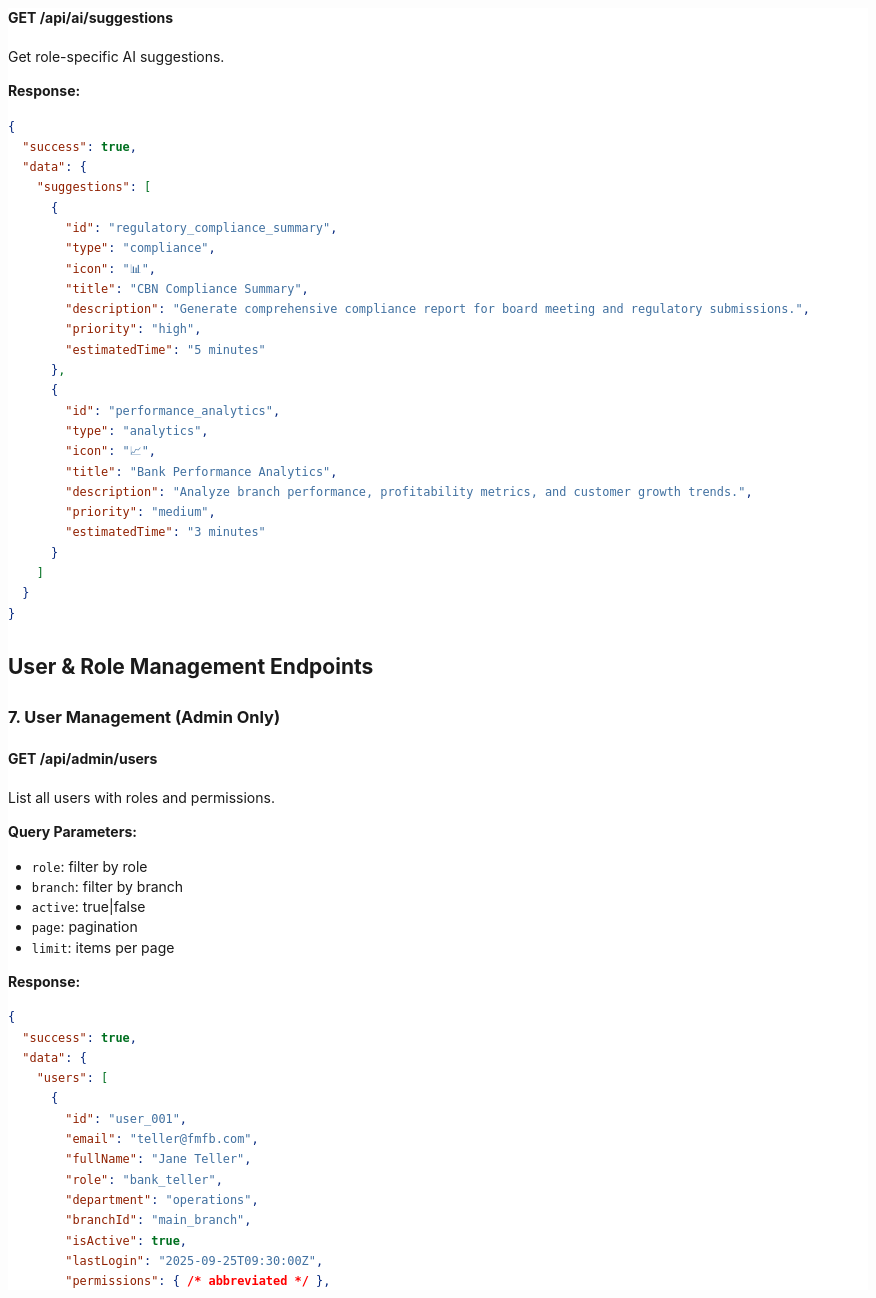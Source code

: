 #### GET /api/ai/suggestions
Get role-specific AI suggestions.

**Response:**
```json
{
  "success": true,
  "data": {
    "suggestions": [
      {
        "id": "regulatory_compliance_summary",
        "type": "compliance",
        "icon": "📊",
        "title": "CBN Compliance Summary",
        "description": "Generate comprehensive compliance report for board meeting and regulatory submissions.",
        "priority": "high",
        "estimatedTime": "5 minutes"
      },
      {
        "id": "performance_analytics",
        "type": "analytics",
        "icon": "📈",
        "title": "Bank Performance Analytics",
        "description": "Analyze branch performance, profitability metrics, and customer growth trends.",
        "priority": "medium",
        "estimatedTime": "3 minutes"
      }
    ]
  }
}
```

## User & Role Management Endpoints

### 7. User Management (Admin Only)

#### GET /api/admin/users
List all users with roles and permissions.

**Query Parameters:**
- `role`: filter by role
- `branch`: filter by branch
- `active`: true|false
- `page`: pagination
- `limit`: items per page

**Response:**
```json
{
  "success": true,
  "data": {
    "users": [
      {
        "id": "user_001",
        "email": "teller@fmfb.com",
        "fullName": "Jane Teller",
        "role": "bank_teller",
        "department": "operations",
        "branchId": "main_branch",
        "isActive": true,
        "lastLogin": "2025-09-25T09:30:00Z",
        "permissions": { /* abbreviated */ },
```